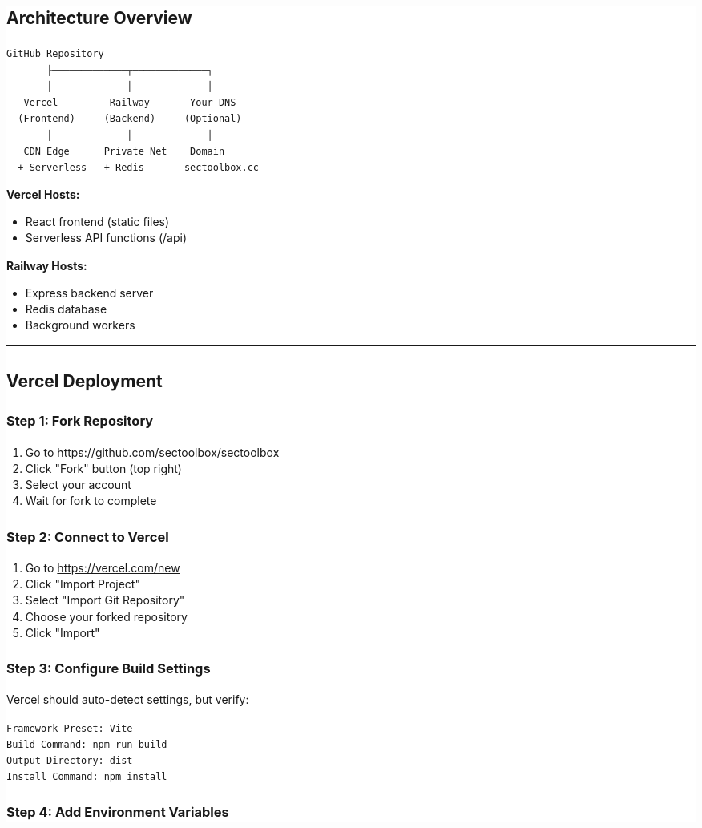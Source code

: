 
## Architecture Overview

```
GitHub Repository
       ├─────────────┬─────────────┐
       │             │             │
   Vercel         Railway       Your DNS
  (Frontend)     (Backend)     (Optional)
       │             │             │
   CDN Edge      Private Net    Domain
  + Serverless   + Redis       sectoolbox.cc
```

**Vercel Hosts:**
- React frontend (static files)
- Serverless API functions (/api)

**Railway Hosts:**
- Express backend server
- Redis database
- Background workers

---

## Vercel Deployment

### Step 1: Fork Repository

1. Go to https://github.com/sectoolbox/sectoolbox
2. Click "Fork" button (top right)
3. Select your account
4. Wait for fork to complete

### Step 2: Connect to Vercel

1. Go to https://vercel.com/new
2. Click "Import Project"
3. Select "Import Git Repository"
4. Choose your forked repository
5. Click "Import"

### Step 3: Configure Build Settings

Vercel should auto-detect settings, but verify:

```
Framework Preset: Vite
Build Command: npm run build
Output Directory: dist
Install Command: npm install
```

### Step 4: Add Environment Variables
